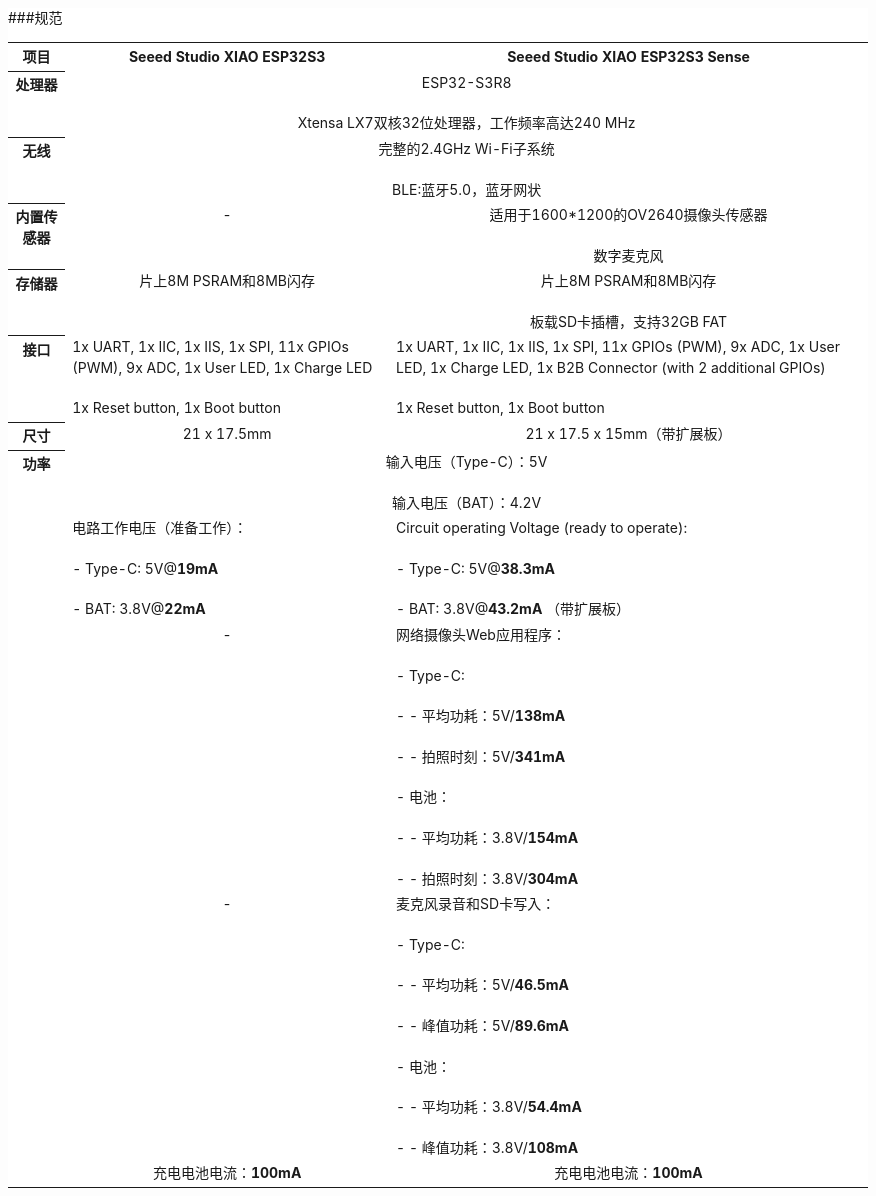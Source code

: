 ###规范

<table align="center">
	<tr>
	    <th>项目</th>
	    <th>Seeed Studio XIAO ESP32S3</th>
        <th>Seeed Studio XIAO ESP32S3 Sense</th>
	</tr>
	<tr>
	    <th>处理器</th>
	    <td align="center" colspan="2">ESP32-S3R8 <br></br> Xtensa LX7双核32位处理器，工作频率高达240 MHz </td>
	</tr>
	<tr>
	    <th>无线</th>
	    <td align="center" colspan="2">完整的2.4GHz Wi-Fi子系统<br></br>BLE:蓝牙5.0，蓝牙网状</td>
	</tr>
    <tr>
	    <th>内置传感器</th>
	    <td align="center"> - </td>
        <td align="center">适用于1600*1200的OV2640摄像头传感器<br></br>数字麦克风</td>
	</tr>
    <tr>
	    <th>存储器</th>
	    <td align="center">片上8M PSRAM和8MB闪存</td>
        <td align="center">片上8M PSRAM和8MB闪存<br></br> 板载SD卡插槽，支持32GB FAT</td>
	</tr>
    <tr>
	    <th>接口</th>
	    <td>1x UART, 1x IIC, 1x IIS, 1x SPI, 11x GPIOs (PWM), 9x ADC, 1x User LED, 1x Charge LED  <br></br> 1x Reset button, 1x Boot button</td>
        <td>1x UART, 1x IIC, 1x IIS, 1x SPI, 11x GPIOs (PWM), 9x ADC, 1x User LED, 1x Charge LED, 1x B2B Connector (with 2 additional GPIOs)  <br></br> 1x Reset button, 1x Boot button</td>
	</tr>
    <tr>
	    <th>尺寸</th>
	    <td align="center">21 x 17.5mm</td>
        <td align="center">21 x 17.5 x 15mm（带扩展板）</td>
	</tr>
    <tr>
	    <th rowspan="5">功率</th>
	    <td colspan="2" align="center">输入电压（Type-C）：5V <br></br> 输入电压（BAT）：4.2V</td>
	</tr>
    <tr>
	    <td>电路工作电压（准备工作）： <br></br> - Type-C: 5V@<strong>19mA</strong> <br></br> - BAT: 3.8V@<strong>22mA</strong></td>
        <td>Circuit operating Voltage  (ready to operate): <br></br> - Type-C: 5V@<strong>38.3mA</strong> <br></br> - BAT: 3.8V@<strong>43.2mA</strong> （带扩展板）</td>
	</tr>
	<tr>
	    <td align="center"> - </td>
        <td>网络摄像头Web应用程序：<br></br> - Type-C: <br></br> - - 平均功耗：5V/<strong>138mA</strong> <br></br> - - 拍照时刻：5V/<strong>341mA</strong> <br></br> - 电池： <br></br> - - 平均功耗：3.8V/<strong>154mA</strong> <br></br> - - 拍照时刻：3.8V/<strong>304mA</strong></td>
	</tr>
	<tr>
	    <td align="center"> - </td>
        <td>麦克风录音和SD卡写入：  <br></br> - Type-C: <br></br> - - 平均功耗：5V/<strong>46.5mA</strong> <br></br> - - 峰值功耗：5V/<strong>89.6mA</strong> <br></br> - 电池： <br></br> - - 平均功耗：3.8V/<strong>54.4mA</strong> <br></br> - - 峰值功耗：3.8V/<strong>108mA</strong></td>
	</tr>
    <tr>
	    <td align="center">充电电池电流：<strong>100mA</strong></td>
		<td align="center">充电电池电流：<strong>100mA</strong></td>
	</tr>
